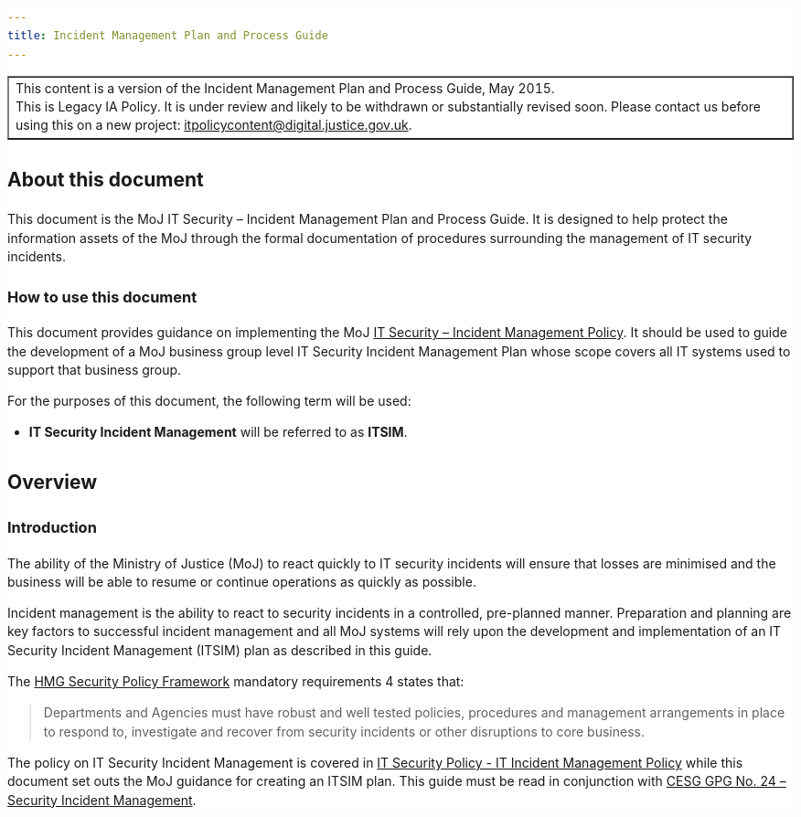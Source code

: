 ```yaml
---
title: Incident Management Plan and Process Guide
---
```


<table border='1'>
<tr>
<td>This content is a version of the Incident Management Plan and Process Guide, May 2015.<br/>
This is Legacy IA Policy. It is under review and likely to be withdrawn or substantially revised soon. Please contact us before using this on a new project: <a href="mailto:itpolicycontent@digital.justice.gov.uk?subject=incident-management-plan-and-process-guide">itpolicycontent@digital.justice.gov.uk</a>.</td>
</tr>
</table>

[aup]: https://intranet.justice.gov.uk/guidance/security/it-computer-security/ict-security-policy-framework/it-acceptable-use-policy/
[frp]: https://intranet.justice.gov.uk/guidance/security/it-computer-security/ict-security-policy-framework/moj-forensic-readiness-policy/
[gpg24]: https://www.ncsc.gov.uk/guidance/security-incident-management-good-practice-guide-24-0
[iamm]: https://www.ncsc.gov.uk/guidance/information-assurance-maturity-model-and-assessment-framework-gpg-40
[imp]: https://intranet.justice.gov.uk/guidance/security/it-computer-security/ict-security-policy-framework/it-incident-management-policy/
[sp]: https://intranet.justice.gov.uk/guidance/security/it-computer-security/ict-security-policy-framework/ict-security-policy/
[spf]: https://www.gov.uk/government/publications/security-policy-framework

## About this document

This document is the MoJ IT Security – Incident Management Plan and Process Guide. It is designed to help protect the information assets of the MoJ through the formal documentation of procedures surrounding the management of IT security incidents.

### How to use this document

This document provides guidance on implementing the MoJ [IT Security – Incident Management Policy][imp]. It should be used to guide the development of a MoJ business group level IT Security Incident Management Plan whose scope covers all IT systems used to support that business group.

For the purposes of this document, the following term will be used:

- **IT Security Incident Management** will be referred to as **ITSIM**.

## Overview

### Introduction

The ability of the Ministry of Justice (MoJ) to react quickly to IT security incidents will ensure that losses are minimised and the business will be able to resume or continue operations as quickly as possible.

Incident management is the ability to react to security incidents in a controlled, pre-planned manner. Preparation and planning are key factors to successful incident management and all MoJ systems will rely upon the development and implementation of an IT Security Incident Management (ITSIM) plan as described in this guide.

The [HMG Security Policy Framework][spf] mandatory requirements 4 states that:

> Departments and Agencies must have robust and well tested policies, procedures and management arrangements in place to respond to, investigate and recover from security incidents or other disruptions to core business.

The policy on IT Security Incident Management is covered in [IT Security Policy - IT Incident Management Policy][imp] while this document set outs the MoJ guidance for creating an ITSIM plan. This guide must be read in conjunction with [CESG GPG No. 24 – Security Incident Management][gpg24].
